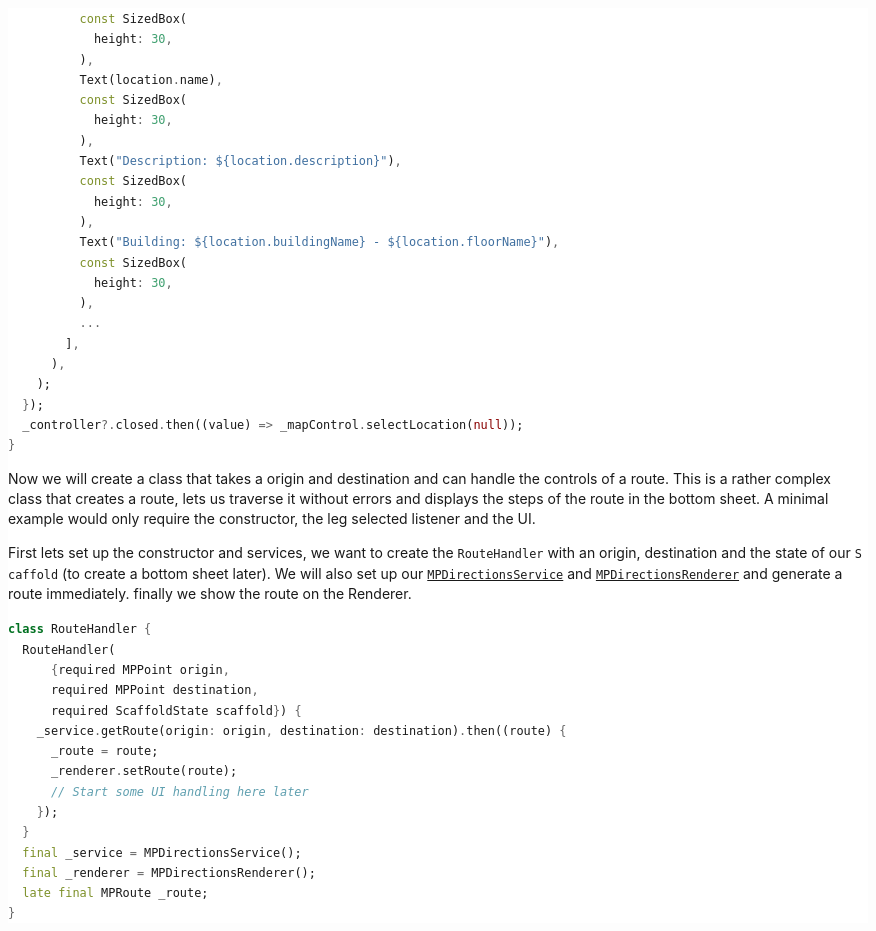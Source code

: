 ```dart
          const SizedBox(
            height: 30,
          ),
          Text(location.name),
          const SizedBox(
            height: 30,
          ),
          Text("Description: ${location.description}"),
          const SizedBox(
            height: 30,
          ),
          Text("Building: ${location.buildingName} - ${location.floorName}"),
          const SizedBox(
            height: 30,
          ),
          ...
        ],
      ),
    );
  });
  _controller?.closed.then((value) => _mapControl.selectLocation(null));
}
```

Now we will create a class that takes a origin and destination and can handle the controls of a route. This is a rather complex class that creates a route, lets us traverse it without errors and displays the steps of the route in the bottom sheet. A minimal example would only require the constructor, the leg selected listener and the UI.

First lets set up the constructor and services, we want to create the `RouteHandler` with an origin, destination and the state of our `Scaffold` (to create a bottom sheet later). We will also set up our [`MPDirectionsService`](https://pub.dev/documentation/mapsindoors\_googlemaps/latest/mapsindoors/MPDirectionsService-class.html) and [`MPDirectionsRenderer`](https://pub.dev/documentation/mapsindoors\_googlemaps/latest/mapsindoors/MPDirectionsRenderer-class.html) and generate a route immediately. finally we show the route on the Renderer.

```dart
class RouteHandler {
  RouteHandler(
      {required MPPoint origin,
      required MPPoint destination,
      required ScaffoldState scaffold}) {
    _service.getRoute(origin: origin, destination: destination).then((route) {
      _route = route;
      _renderer.setRoute(route);
      // Start some UI handling here later
    });
  }
  final _service = MPDirectionsService();
  final _renderer = MPDirectionsRenderer();
  late final MPRoute _route;
}
```
